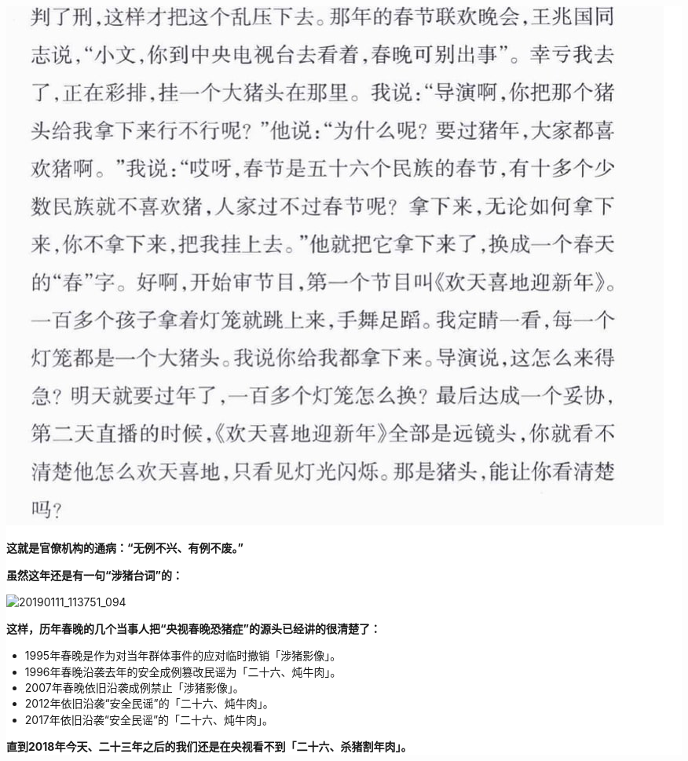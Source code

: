 ![20190111_113746_093](/assets/images/20190111_113746_093.jpg)

**这就是官僚机构的通病：“无例不兴、有例不废。”**

**虽然这年还是有一句“涉猪台词”的：**


![20190111_113751_094](/assets/images/20190111_113751_094.jpg)


**这样，历年春晚的几个当事人把“央视春晚恐猪症”的源头已经讲的很清楚了：**

- 1995年春晚是作为对当年群体事件的应对临时撤销「涉猪影像」。
- 1996年春晚沿袭去年的安全成例篡改民谣为「二十六、炖牛肉」。
- 2007年春晚依旧沿袭成例禁止「涉猪影像」。
- 2012年依旧沿袭“安全民谣”的「二十六、炖牛肉」。
- 2017年依旧沿袭“安全民谣”的「二十六、炖牛肉」。


**直到2018年今天、二十三年之后的我们还是在央视看不到「二十六、杀猪割年肉」。**

